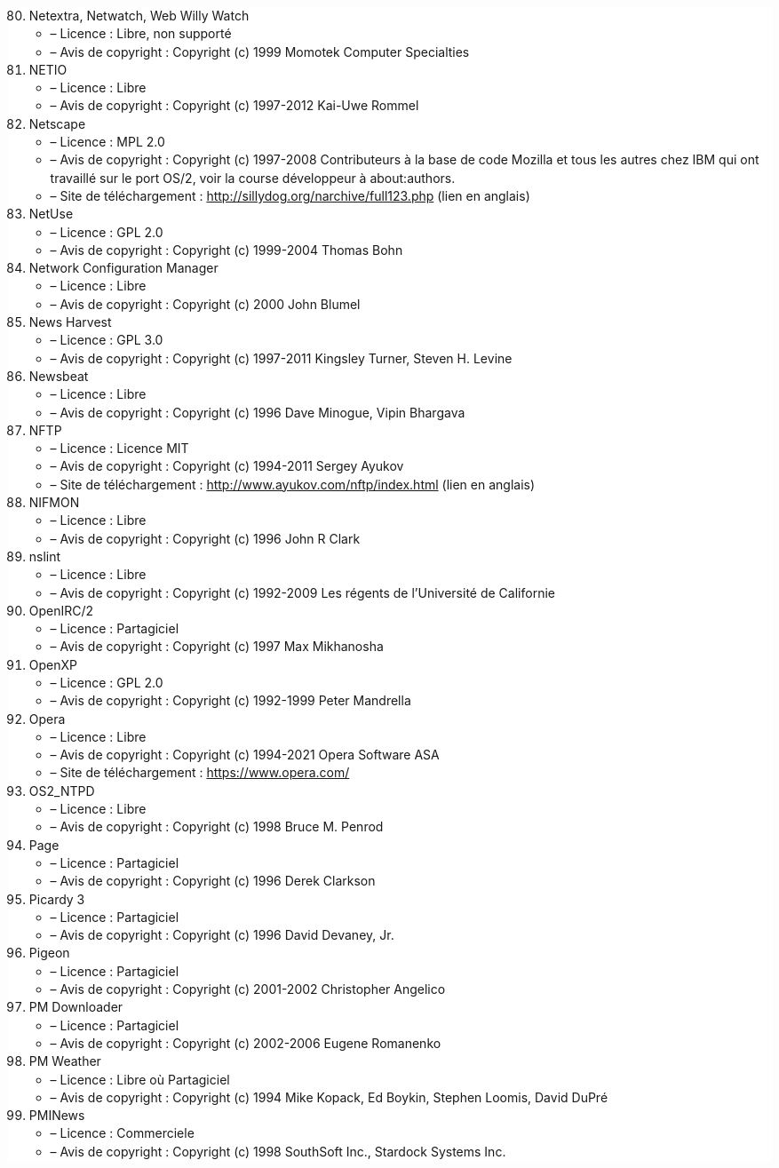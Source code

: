 80. Netextra, Netwatch, Web Willy Watch
    - – Licence : Libre, non supporté
    - – Avis de copyright : Copyright (c) 1999 Momotek Computer Specialties
81. NETIO
    - – Licence : Libre
    - – Avis de copyright : Copyright (c) 1997-2012 Kai-Uwe Rommel
82. Netscape
    - – Licence : MPL 2.0
    - – Avis de copyright : Copyright (c) 1997-2008 Contributeurs à la base de code Mozilla et tous les autres chez IBM qui ont travaillé sur le port OS/2, voir la course développeur à about:authors.
    - – Site de téléchargement : http://sillydog.org/narchive/full123.php (lien en anglais)
83. NetUse
    - – Licence : GPL 2.0
    - – Avis de copyright : Copyright (c) 1999-2004 Thomas Bohn
84. Network Configuration Manager
    - – Licence : Libre
    - – Avis de copyright : Copyright (c) 2000 John Blumel
85. News Harvest
    - – Licence : GPL 3.0
    - – Avis de copyright : Copyright (c) 1997-2011 Kingsley Turner, Steven H. Levine
86. Newsbeat
    - – Licence : Libre
    - – Avis de copyright : Copyright (c) 1996 Dave Minogue, Vipin Bhargava
87. NFTP
    - – Licence : Licence MIT
    - – Avis de copyright : Copyright (c) 1994-2011 Sergey Ayukov
    - – Site de téléchargement : http://www.ayukov.com/nftp/index.html (lien en anglais)
88. NIFMON
    - – Licence : Libre
    - – Avis de copyright : Copyright (c) 1996 John R Clark
89. nslint
    - – Licence : Libre
    - – Avis de copyright : Copyright (c) 1992-2009 Les régents de l’Université de Californie
90. OpenIRC/2
    - – Licence : Partagiciel
    - – Avis de copyright : Copyright (c) 1997 Max Mikhanosha
91. OpenXP
    - – Licence : GPL 2.0
    - – Avis de copyright : Copyright (c) 1992-1999 Peter Mandrella
92. Opera
    - – Licence : Libre
    - – Avis de copyright : Copyright (c) 1994-2021 Opera Software ASA
    - – Site de téléchargement : https://www.opera.com/
93. OS2_NTPD
    - – Licence : Libre
    - – Avis de copyright : Copyright (c) 1998 Bruce M. Penrod
94. Page
    - – Licence : Partagiciel
    - – Avis de copyright : Copyright (c) 1996 Derek Clarkson
95. Picardy 3
    - – Licence : Partagiciel
    - – Avis de copyright : Copyright (c) 1996 David Devaney, Jr.
96. Pigeon
    - – Licence : Partagiciel
    - – Avis de copyright : Copyright (c) 2001-2002 Christopher Angelico
97. PM Downloader
    - – Licence : Partagiciel
    - – Avis de copyright : Copyright (c) 2002-2006 Eugene Romanenko
98. PM Weather
    - – Licence : Libre où Partagiciel
    - – Avis de copyright : Copyright (c) 1994 Mike Kopack, Ed Boykin, Stephen Loomis, David DuPré
99. PMINews
    - – Licence : Commerciele
    - – Avis de copyright : Copyright (c) 1998 SouthSoft Inc., Stardock Systems Inc.